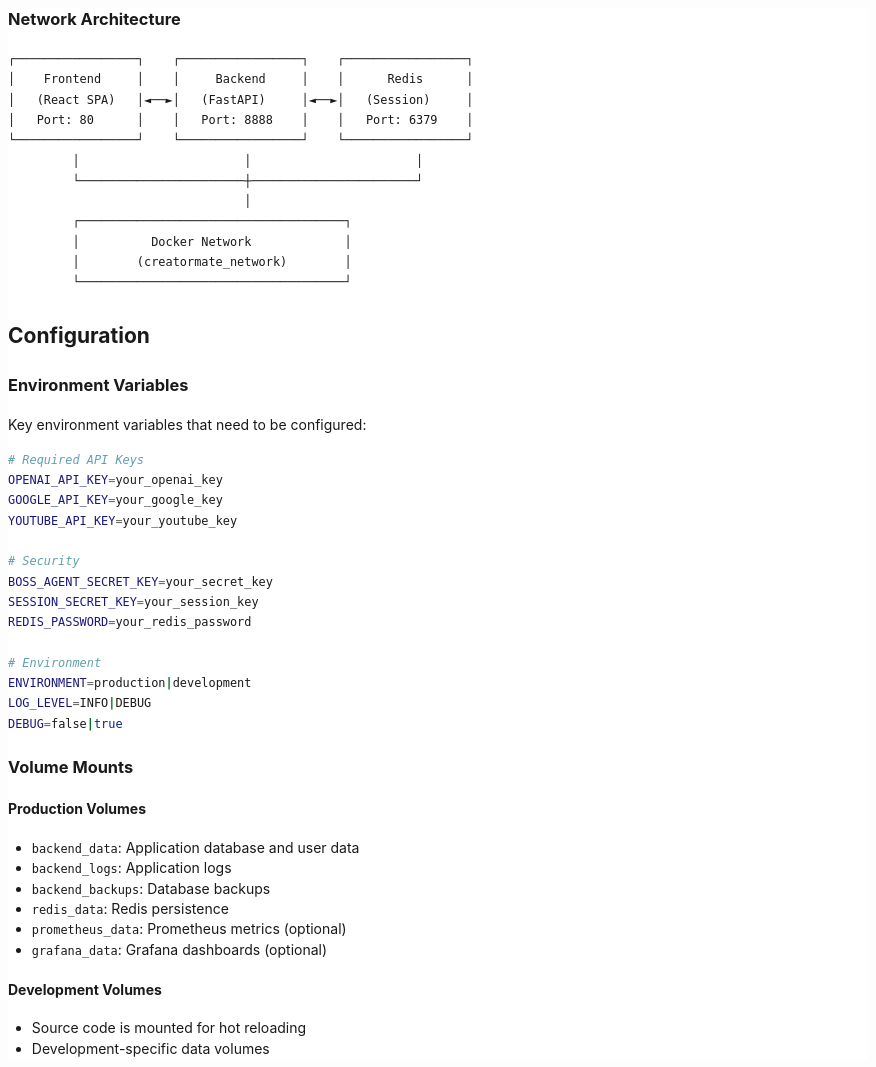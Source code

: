 ### Network Architecture

```
┌─────────────────┐    ┌─────────────────┐    ┌─────────────────┐
│    Frontend     │    │     Backend     │    │      Redis      │
│   (React SPA)   │◄──►│   (FastAPI)     │◄──►│   (Session)     │
│   Port: 80      │    │   Port: 8888    │    │   Port: 6379    │
└─────────────────┘    └─────────────────┘    └─────────────────┘
         │                       │                       │
         └───────────────────────┼───────────────────────┘
                                 │
         ┌─────────────────────────────────────┐
         │          Docker Network             │
         │        (creatormate_network)        │
         └─────────────────────────────────────┘
```

## Configuration

### Environment Variables

Key environment variables that need to be configured:

```bash
# Required API Keys
OPENAI_API_KEY=your_openai_key
GOOGLE_API_KEY=your_google_key  
YOUTUBE_API_KEY=your_youtube_key

# Security
BOSS_AGENT_SECRET_KEY=your_secret_key
SESSION_SECRET_KEY=your_session_key
REDIS_PASSWORD=your_redis_password

# Environment
ENVIRONMENT=production|development
LOG_LEVEL=INFO|DEBUG
DEBUG=false|true
```

### Volume Mounts

#### Production Volumes
- `backend_data`: Application database and user data
- `backend_logs`: Application logs
- `backend_backups`: Database backups
- `redis_data`: Redis persistence
- `prometheus_data`: Prometheus metrics (optional)
- `grafana_data`: Grafana dashboards (optional)

#### Development Volumes
- Source code is mounted for hot reloading
- Development-specific data volumes
